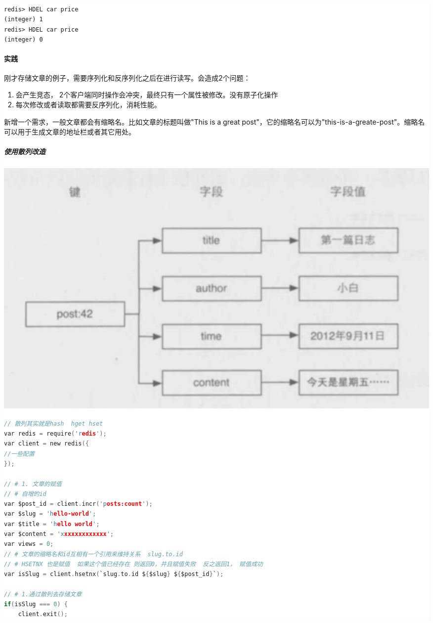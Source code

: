 ```shell
redis> HDEL car price 
(integer) 1 
redis> HDEL car price 
(integer) 0
```

#### 实践

刚才存储文章的例子，需要序列化和反序列化之后在进行读写。会造成2个问题：

1. 会产生竞态， 2个客户端同时操作会冲突，最终只有一个属性被修改。没有原子化操作
2. 每次修改或者读取都需要反序列化，消耗性能。

新增一个需求，一般文章都会有缩略名。比如文章的标题叫做"This is a great post"，它的缩略名可以为"this-is-a-greate-post"。缩略名可以用于生成文章的地址栏或者其它用处。

##### 使用散列改造

![image-20190609121516741](./assets/image-20190609121516741.png)

```c
// 散列其实就是hash  hget hset
var redis = require('redis');
var client = new redis({
//一些配置
});

// # 1. 文章的赋值
// # 自增的id 
var $post_id = client.incr('posts:count');
var $slug = 'hello-world';
var $title = 'hello world';
var $content = 'xxxxxxxxxxxxx';
var views = 0;
// # 文章的缩略名和id互相有一个引用来维持关系  slug.to.id
// # HSETNX 也是赋值  如果这个值已经存在 则返回0，并且赋值失败  反之返回1， 赋值成功
var isSlug = client.hsetnx(`slug.to.id ${$slug} ${$post_id}`);

// # 1.通过散列去存储文章
if(isSlug === 0) {
    client.exit();
```